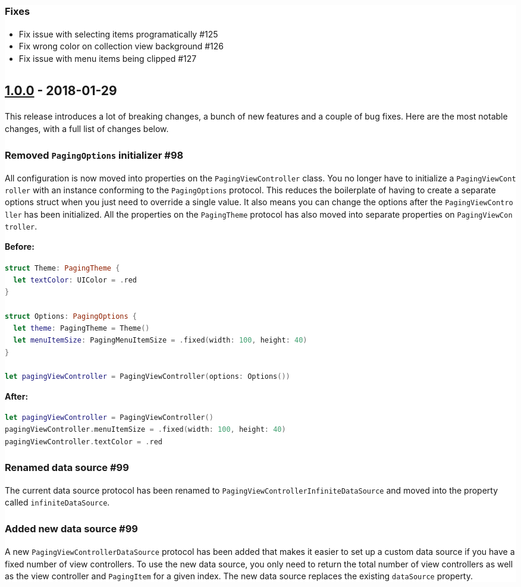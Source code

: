 ### Fixes

- Fix issue with selecting items programatically #125
- Fix wrong color on collection view background #126
- Fix issue with menu items being clipped #127

## [1.0.0](https://github.com/rechsteiner/Parchment/compare/v0.9.0...v1.0.0) - 2018-01-29

This release introduces a lot of breaking changes, a bunch of new features and a couple of bug fixes. Here are the most notable changes, with a full list of changes below.

### Removed `PagingOptions` initializer #98

All configuration is now moved into properties on the `PagingViewController` class. You no longer have to initialize a `PagingViewController` with an instance conforming to the `PagingOptions` protocol. This reduces the boilerplate of having to create a separate options struct when you just need to override a single value. It also means you can change the options after the `PagingViewController` has been initialized. All the properties on the `PagingTheme` protocol has also moved into separate properties on `PagingViewController`.

**Before:**

```Swift
struct Theme: PagingTheme {
  let textColor: UIColor = .red
}

struct Options: PagingOptions {
  let theme: PagingTheme = Theme()
  let menuItemSize: PagingMenuItemSize = .fixed(width: 100, height: 40)
}

let pagingViewController = PagingViewController(options: Options())
```

**After:**

```Swift
let pagingViewController = PagingViewController()
pagingViewController.menuItemSize = .fixed(width: 100, height: 40)
pagingViewController.textColor = .red
```

### Renamed data source #99

The current data source protocol has been renamed to `PagingViewControllerInfiniteDataSource` and moved into the property called `infiniteDataSource`.

### Added new data source #99

A new `PagingViewControllerDataSource` protocol has been added that makes it easier to set up a custom data source if you have a fixed number of view controllers. To use the new data source, you only need to return the total number of
view controllers as well as the view controller and `PagingItem` for a given index. The new data source replaces the existing `dataSource` property.

